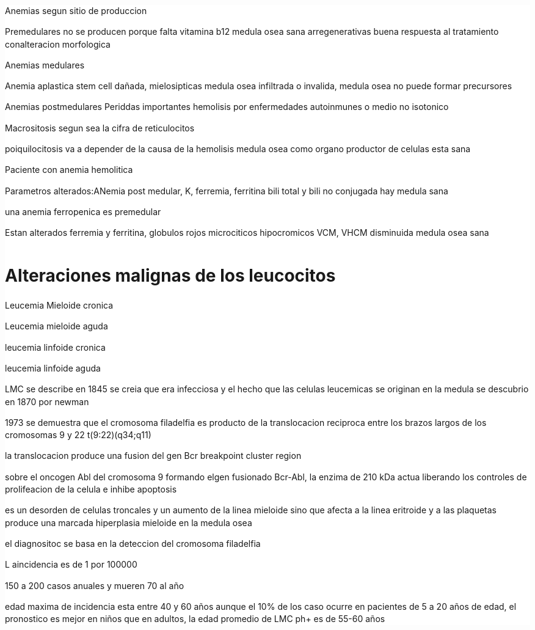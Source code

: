 Anemias segun sitio de produccion

Premedulares no se producen porque falta vitamina b12 medula osea sana arregenerativas buena respuesta al tratamiento conalteracion morfologica

Anemias medulares

Anemia aplastica stem cell dañada, mielosipticas medula osea infiltrada o invalida, medula osea no puede formar precursores

Anemias postmedulares Periddas importantes hemolisis por enfermedades autoinmunes o medio no isotonico

Macrositosis segun sea la cifra de reticulocitos

poiquilocitosis va a depender de la causa de la hemolisis medula osea como organo productor de celulas esta sana

Paciente con anemia hemolitica

Parametros alterados:ANemia post medular, K, ferremia, ferritina bili total y bili no conjugada 
hay medula sana

una anemia ferropenica es premedular

Estan alterados ferremia y ferritina, globulos rojos microciticos hipocromicos VCM, VHCM disminuida medula osea sana

# Alteraciones malignas de los leucocitos

Leucemia Mieloide cronica

Leucemia mieloide aguda

leucemia linfoide cronica

leucemia linfoide aguda

LMC se describe en 1845 se creia que era infecciosa y el hecho que las celulas leucemicas se originan en la medula se descubrio en 1870 por newman

1973 se demuestra que el cromosoma filadelfia es producto de la translocacion reciproca entre los brazos largos de los cromosomas 9 y 22 t(9:22)(q34;q11)

la translocacion produce una fusion del gen Bcr breakpoint cluster region

sobre el oncogen Abl del cromosoma 9 formando elgen fusionado Bcr-Abl, la enzima de 210 kDa actua liberando los controles de prolifeacion de la celula e inhibe apoptosis 

es un desorden de celulas troncales y un aumento de la linea mieloide sino que afecta a la linea eritroide y a las plaquetas produce una marcada hiperplasia mieloide en la medula osea

el diagnositoc se basa en la deteccion del cromosoma filadelfia

L aincidencia es de 1 por 100000

150 a 200 casos anuales y mueren 70 al año

edad maxima de incidencia esta entre 40 y 60 años aunque el 10% de los caso ocurre en pacientes de 5 a 20 años de edad, el pronostico es mejor en niños que en adultos, la edad promedio de LMC ph+ es de 55-60 años
